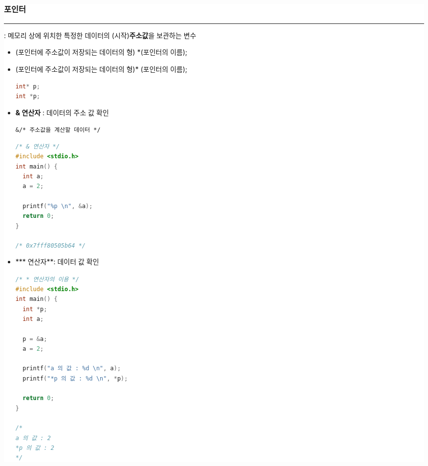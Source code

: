 ### 포인터

---

: 메모리 상에 위치한 특정한 데이터의 (시작)**주소값**을 보관하는 변수

- (포인터에 주소값이 저장되는 데이터의 형) *(포인터의 이름);
- (포인터에 주소값이 저장되는 데이터의 형)* (포인터의 이름);
    
    ```c
    int* p;
    int *p;
    ```
    

- **& 연산자** : 데이터의 주소 값 확인
    
    `&/* 주소값을 계산할 데이터 */`
    
    ```c
    /* & 연산자 */
    #include <stdio.h>
    int main() {
      int a;
      a = 2;
    
      printf("%p \n", &a);
      return 0;
    }
    
    /* 0x7fff80505b64 */
    ```
    

- *** 연산자**: 데이터 값 확인
    
    ```c
    /* * 연산자의 이용 */
    #include <stdio.h>
    int main() {
      int *p;
      int a;
    
      p = &a;
      a = 2;
    
      printf("a 의 값 : %d \n", a);
      printf("*p 의 값 : %d \n", *p);
    
      return 0;
    }
    
    /* 
    a 의 값 : 2 
    *p 의 값 : 2
    */
    ```
    